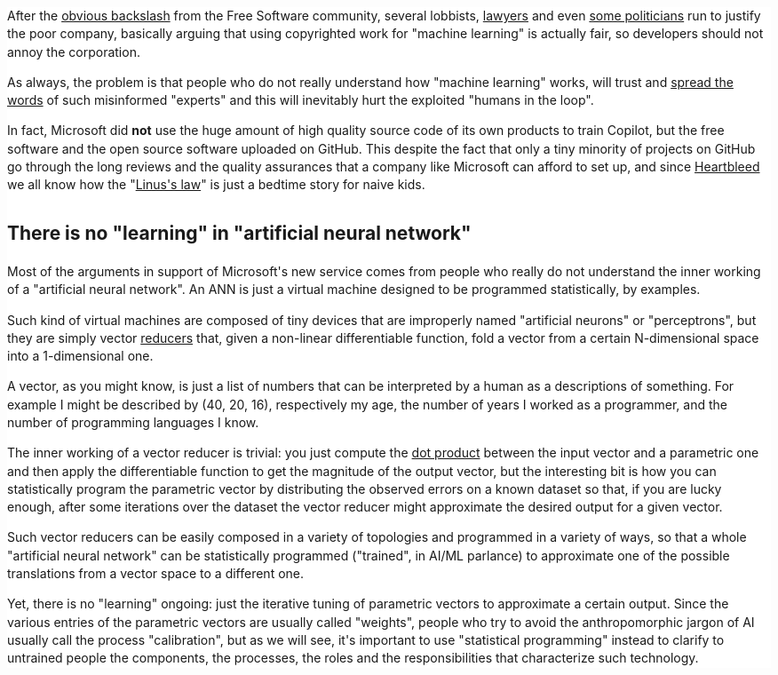 After the [obvious backslash][eevee-on-twitter] from the Free Software
community, several lobbists, [lawyers][technollama] and even [some
politicians][julia-reda-on-copilot] run to justify the poor company,
basically arguing that using copyrighted work for "machine learning" is
actually fair, so developers should not annoy the corporation.

As always, the problem is that people who do not really understand
how "machine learning" works, will trust and [spread the
words][misinformed-experts-broadcast] of such misinformed "experts"
and this will inevitably hurt the exploited "humans in the loop".

In fact, Microsoft did **not** use the huge amount of high quality
source code of its own products to train Copilot, but the free software
and the open source software uploaded on GitHub. This despite the fact
that only a tiny minority of projects on GitHub go through the long
reviews and the quality assurances that a company like Microsoft can
afford to set up, and since [Heartbleed][heartbleed] we all know how
the "[Linus's law][linus-law]" is just a bedtime story for naive kids.

## There is no "learning" in "artificial neural network"

Most of the arguments in support of Microsoft's new service comes from
people who really do not understand the inner working of a "artificial
neural network". An ANN is just a virtual machine designed to be
programmed statistically, by examples.

Such kind of virtual machines are composed of tiny devices that are
improperly named "artificial neurons" or "perceptrons", but they are
simply vector [reducers][folding] that, given a non-linear
differentiable function, fold a vector from a certain N-dimensional
space into a 1-dimensional one.

A vector, as you might know, is just a list of numbers that can be
interpreted by a human as a descriptions of something. For example
I might be described by (40, 20, 16), respectively my age, the
number of years I worked as a programmer, and the number of
programming languages I know.

The inner working of a vector reducer is trivial: you just compute
the [dot product][dot-product] between the input vector and a parametric one
and then apply the differentiable function to get the magnitude of the output
vector, but the interesting bit is how you can statistically program the
parametric vector by distributing the observed errors on a known dataset
so that, if you are lucky enough, after some iterations over the dataset 
the vector reducer might approximate the desired output for a given vector.

Such vector reducers can be easily composed in a variety of topologies
and programmed in a variety of ways, so that a whole "artificial neural
network" can be statistically programmed ("trained", in AI/ML parlance)
to approximate one of the possible translations from a vector space to a
different one.

Yet, there is no "learning" ongoing: just the iterative tuning of
parametric vectors to approximate a certain output. Since the various
entries of the parametric vectors are usually called "weights", people
who try to avoid the anthropomorphic jargon of AI usually call the
process "calibration", but as we will see, it's important to use
"statistical programming" instead to clarify to untrained people the
components, the processes, the roles and the responsibilities that
characterize such technology.


[canonical-uri]: http://www.tesio.it/2021/09/01/a_decompiler_for_artificial_neural_networks.html
[python-code]: http://www.tesio.it/2021/09/01/ann-decompiler.tar.gz
[copilot-trojan]: https://github.com/Shamar/ANN-decompiler
[copyalot]: https://copilot.github.com/
[copyalot-parrot]: https://docs.github.com/en/github/copilot/research-recitation
[mnist]: http://yann.lecun.com/exdb/mnist/
[asshole-philosophers]: https://www.currentaffairs.org/2021/07/the-dangerous-ideas-of-longtermism-and-existential-risk
[rms-on-saass]: https://www.gnu.org/philosophy/who-does-that-server-really-serve.html.en
[copilot-split-out-quake]: https://video.twimg.com/tweet_video/E5R5lsfXoAQDRkE.mp4
[mitsuhiko]: https://lucumr.pocoo.org/
[quake-copied-source]: https://github.com/id-Software/Quake-III-Arena/blob/dbe4ddb10315479fc00086f08e25d968b4b43c49/code/game/q_math.c#L552-L572
[eevee-on-twitter]: https://twitter.com/eevee/status/1410037309848752128
[julia-reda-on-copilot]: https://juliareda.eu/2021/07/github-copilot-is-not-infringing-your-copyright/
[heartbleed]: https://heartbleed.com/
[linus-law]: https://en.wikipedia.org/wiki/Linus%27s_law
[folding]: https://en.wikipedia.org/wiki/Fold_(higher-order_function)
[copilot-faq-pr-change]: https://twitter.com/alexjc/status/1410524416660889607
[alphago-zero]: http://discovery.ucl.ac.uk/10045895/1/agz_unformatted_nature.pdf
[hindu-arabic-digits]: https://en.wikipedia.org/wiki/History_of_the_Hindu%E2%80%93Arabic_numeral_system
[misinformed-experts-broadcast]: https://thenextweb.com/news/github-copilot-ai-copyright-analysis
[technollama]: https://www.technollama.co.uk/is-githubs-copilot-potentially-infringing-copyright
[ip]: https://locusmag.com/2020/09/cory-doctorow-ip/
[mpmath]: https://mpmath.org/
[not-neural]: https://sci-hub.st/10.1038/337129a0
[survival-of-the-riches]: https://onezero.medium.com/survival-of-the-richest-9ef6cddd0cc1
[SGD]: https://en.wikipedia.org/wiki/Stochastic_gradient_descent
[backprop]: https://en.wikipedia.org/wiki/Backpropagation
[sigmoid]: https://en.wikipedia.org/wiki/Sigmoid_function
[bullshit-of-the-rich-but-for-the-masses]: https://en.wikipedia.org/wiki/Transhumanism
[dot-product]: https://en.wikipedia.org/wiki/Dot_product
[hacking-license]: http://www.tesio.it/documents/HACK.txt
